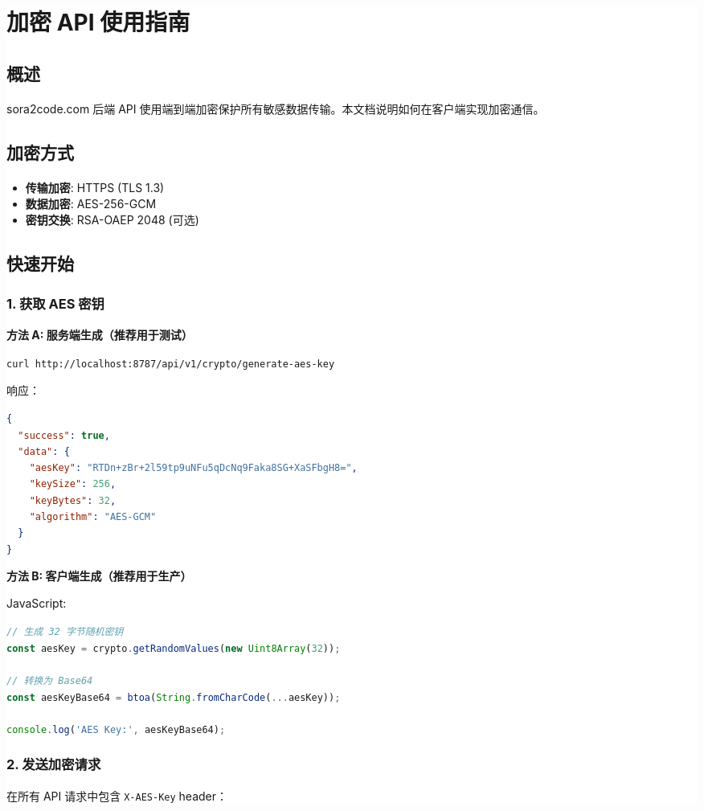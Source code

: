 # 加密 API 使用指南

## 概述

sora2code.com 后端 API 使用端到端加密保护所有敏感数据传输。本文档说明如何在客户端实现加密通信。

## 加密方式

- **传输加密**: HTTPS (TLS 1.3)
- **数据加密**: AES-256-GCM
- **密钥交换**: RSA-OAEP 2048 (可选)

## 快速开始

### 1. 获取 AES 密钥

**方法 A: 服务端生成（推荐用于测试）**

```bash
curl http://localhost:8787/api/v1/crypto/generate-aes-key
```

响应：
```json
{
  "success": true,
  "data": {
    "aesKey": "RTDn+zBr+2l59tp9uNFu5qDcNq9Faka8SG+XaSFbgH8=",
    "keySize": 256,
    "keyBytes": 32,
    "algorithm": "AES-GCM"
  }
}
```

**方法 B: 客户端生成（推荐用于生产）**

JavaScript:
```javascript
// 生成 32 字节随机密钥
const aesKey = crypto.getRandomValues(new Uint8Array(32));

// 转换为 Base64
const aesKeyBase64 = btoa(String.fromCharCode(...aesKey));

console.log('AES Key:', aesKeyBase64);
```

### 2. 发送加密请求

在所有 API 请求中包含 `X-AES-Key` header：
